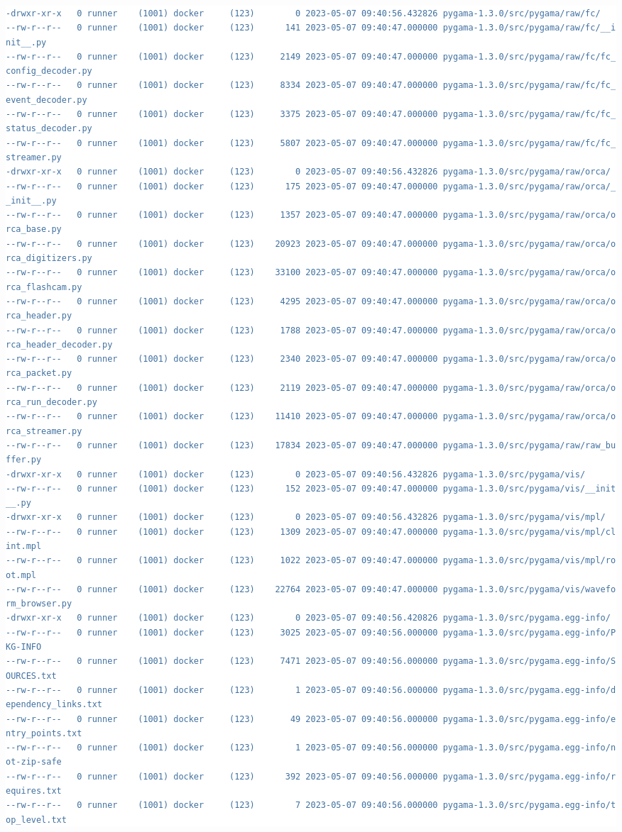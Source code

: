 ```diff
-drwxr-xr-x   0 runner    (1001) docker     (123)        0 2023-05-07 09:40:56.432826 pygama-1.3.0/src/pygama/raw/fc/
--rw-r--r--   0 runner    (1001) docker     (123)      141 2023-05-07 09:40:47.000000 pygama-1.3.0/src/pygama/raw/fc/__init__.py
--rw-r--r--   0 runner    (1001) docker     (123)     2149 2023-05-07 09:40:47.000000 pygama-1.3.0/src/pygama/raw/fc/fc_config_decoder.py
--rw-r--r--   0 runner    (1001) docker     (123)     8334 2023-05-07 09:40:47.000000 pygama-1.3.0/src/pygama/raw/fc/fc_event_decoder.py
--rw-r--r--   0 runner    (1001) docker     (123)     3375 2023-05-07 09:40:47.000000 pygama-1.3.0/src/pygama/raw/fc/fc_status_decoder.py
--rw-r--r--   0 runner    (1001) docker     (123)     5807 2023-05-07 09:40:47.000000 pygama-1.3.0/src/pygama/raw/fc/fc_streamer.py
-drwxr-xr-x   0 runner    (1001) docker     (123)        0 2023-05-07 09:40:56.432826 pygama-1.3.0/src/pygama/raw/orca/
--rw-r--r--   0 runner    (1001) docker     (123)      175 2023-05-07 09:40:47.000000 pygama-1.3.0/src/pygama/raw/orca/__init__.py
--rw-r--r--   0 runner    (1001) docker     (123)     1357 2023-05-07 09:40:47.000000 pygama-1.3.0/src/pygama/raw/orca/orca_base.py
--rw-r--r--   0 runner    (1001) docker     (123)    20923 2023-05-07 09:40:47.000000 pygama-1.3.0/src/pygama/raw/orca/orca_digitizers.py
--rw-r--r--   0 runner    (1001) docker     (123)    33100 2023-05-07 09:40:47.000000 pygama-1.3.0/src/pygama/raw/orca/orca_flashcam.py
--rw-r--r--   0 runner    (1001) docker     (123)     4295 2023-05-07 09:40:47.000000 pygama-1.3.0/src/pygama/raw/orca/orca_header.py
--rw-r--r--   0 runner    (1001) docker     (123)     1788 2023-05-07 09:40:47.000000 pygama-1.3.0/src/pygama/raw/orca/orca_header_decoder.py
--rw-r--r--   0 runner    (1001) docker     (123)     2340 2023-05-07 09:40:47.000000 pygama-1.3.0/src/pygama/raw/orca/orca_packet.py
--rw-r--r--   0 runner    (1001) docker     (123)     2119 2023-05-07 09:40:47.000000 pygama-1.3.0/src/pygama/raw/orca/orca_run_decoder.py
--rw-r--r--   0 runner    (1001) docker     (123)    11410 2023-05-07 09:40:47.000000 pygama-1.3.0/src/pygama/raw/orca/orca_streamer.py
--rw-r--r--   0 runner    (1001) docker     (123)    17834 2023-05-07 09:40:47.000000 pygama-1.3.0/src/pygama/raw/raw_buffer.py
-drwxr-xr-x   0 runner    (1001) docker     (123)        0 2023-05-07 09:40:56.432826 pygama-1.3.0/src/pygama/vis/
--rw-r--r--   0 runner    (1001) docker     (123)      152 2023-05-07 09:40:47.000000 pygama-1.3.0/src/pygama/vis/__init__.py
-drwxr-xr-x   0 runner    (1001) docker     (123)        0 2023-05-07 09:40:56.432826 pygama-1.3.0/src/pygama/vis/mpl/
--rw-r--r--   0 runner    (1001) docker     (123)     1309 2023-05-07 09:40:47.000000 pygama-1.3.0/src/pygama/vis/mpl/clint.mpl
--rw-r--r--   0 runner    (1001) docker     (123)     1022 2023-05-07 09:40:47.000000 pygama-1.3.0/src/pygama/vis/mpl/root.mpl
--rw-r--r--   0 runner    (1001) docker     (123)    22764 2023-05-07 09:40:47.000000 pygama-1.3.0/src/pygama/vis/waveform_browser.py
-drwxr-xr-x   0 runner    (1001) docker     (123)        0 2023-05-07 09:40:56.420826 pygama-1.3.0/src/pygama.egg-info/
--rw-r--r--   0 runner    (1001) docker     (123)     3025 2023-05-07 09:40:56.000000 pygama-1.3.0/src/pygama.egg-info/PKG-INFO
--rw-r--r--   0 runner    (1001) docker     (123)     7471 2023-05-07 09:40:56.000000 pygama-1.3.0/src/pygama.egg-info/SOURCES.txt
--rw-r--r--   0 runner    (1001) docker     (123)        1 2023-05-07 09:40:56.000000 pygama-1.3.0/src/pygama.egg-info/dependency_links.txt
--rw-r--r--   0 runner    (1001) docker     (123)       49 2023-05-07 09:40:56.000000 pygama-1.3.0/src/pygama.egg-info/entry_points.txt
--rw-r--r--   0 runner    (1001) docker     (123)        1 2023-05-07 09:40:56.000000 pygama-1.3.0/src/pygama.egg-info/not-zip-safe
--rw-r--r--   0 runner    (1001) docker     (123)      392 2023-05-07 09:40:56.000000 pygama-1.3.0/src/pygama.egg-info/requires.txt
--rw-r--r--   0 runner    (1001) docker     (123)        7 2023-05-07 09:40:56.000000 pygama-1.3.0/src/pygama.egg-info/top_level.txt
```